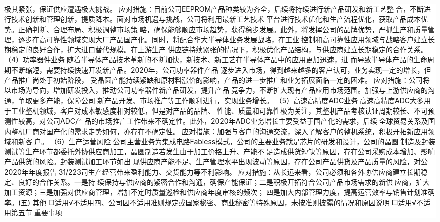 极其紧张，保证供应遭遇极大挑战。
应对措施：目前公司EEPROM产品种类较为齐全，后续将持续进行新产品研发和新工艺整
合，不断进行技术创新和管理创新，提质降本。面对市场机遇与挑战，公司将利用最新工艺技术
平台进行技术优化和生产流程优化，获取产品成本优势。正确判断、合理布局、积极调整市场策
略，确保能够顺应市场趋势，获得稳步发展。此外，将发挥公司的品牌优势，严抓生产和质量管
理，逐步在高可靠性领域实现大厂产品国产化。同时，将配合华大半导体业务发展战略，在工业
控制和高可靠性应用领域与战略客户建立长期稳定的良好合作，扩大进口替代规模。在上游生产
供应链持续紧张的情况下，积极优化产品结构，与供应商建立长期稳定的合作关系。
（4）功率器件业务
随着半导体产品技术革新的不断加快，新技术、新工艺在半导体产品中的应用更加迅速，进
而导致半导体产品的生命周期不断缩短，需要持续快速开发新产品。2020年，公司功率器件产品
逐步进入市场，得到越来越多的客户认可，业务实现一定的增长，但产品推广尚处于初始阶段，
受晶圆产能持续紧缺和原材料涨价的影响，产品的进一步推广和业务拓展面临一定的困难。
应对措施：公司将以市场为导向，增加研发投入，推动公司功率器件新产品研发，提升产品
竞争力，不断扩大现有产品应用市场范围。加强与上游供应商的沟通，争取更多产能，保障公司
新产品开发、市场推广等工作顺利进行，实现业务增长。
（5）高速高精度ADC业务
高速高精度ADC大多用于工业整机领域，客户对成本敏感度相对较低，但是对产品的品牌、
性能、质量和可靠性极为关注，其整机产品考核认证周期较长、不可预测性较高，对公司ADC产
品的市场推广工作带来不确定性。此外，2020年ADC业务增长主要受益于国产化的需求，后续
全球贸易关系及国内整机厂商对国产化的需求走势如何，亦存在不确定性。
应对措施：加强与客户的沟通交流，深入了解客户的整机系统，积极开拓新应用领域和新客
户。
（6）生产运营风险
公司主营业务为集成电路Fabless模式，公司的主要业务就是芯片的研发和设计，公司的晶圆
制造及封装测试等生产环节都委托外协供应商加工，晶圆制造若发生由于加工价格上升、产能不
足造成供货短缺等原因，存在公司采购成本增加、影响产品供货的风险。封装测试加工环节如出
现供应商产能不足、生产管理水平出现波动等原因，存在公司产品供货及产品质量的风险，对公2020年年度报告
31/223司生产经营带来盈利能力、交货能力等不利影响。
应对措施：从长远来看，公司必须和各外协供应商建立长期稳定、良好的合作关系。一是持
续保持与供应商的紧密合作和沟通，确保产能保证；二是积极开拓符合公司产品市场需求的新供
应商，扩大加工资源；三是加强对供应商管理，增加不定时质量巡检和供应商年度审核的频次；
四是加大内部管理力度，提高运营效率与销售计划准确率。(五)
其他
□适用√不适用四、公司因不适用准则规定或国家秘密、商业秘密等特殊原因，未按准则披露的情况和原因说明
□适用√不适用第五节
重要事项